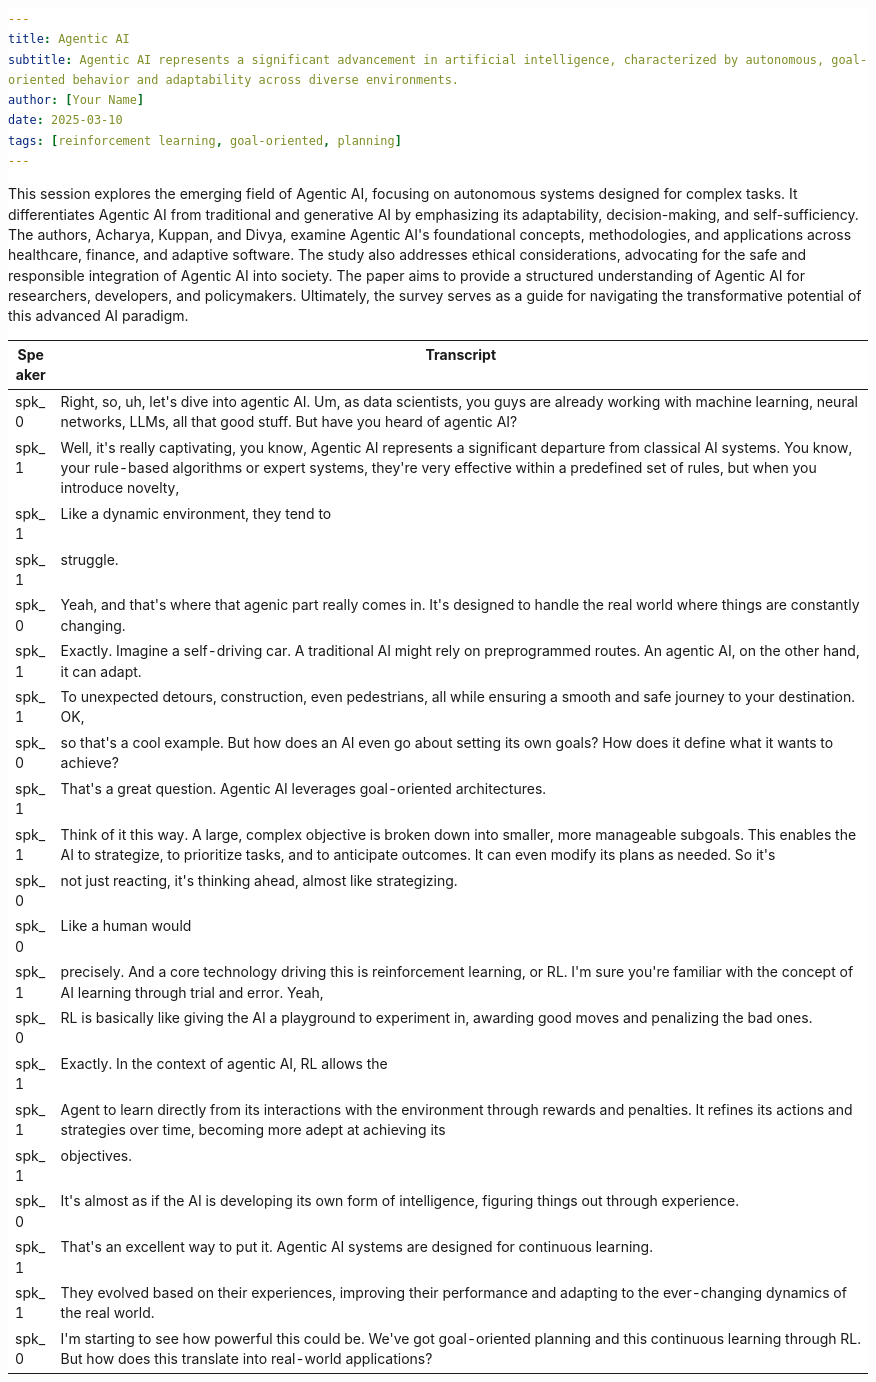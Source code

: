 ```yaml
---
title: Agentic AI
subtitle: Agentic AI represents a significant advancement in artificial intelligence, characterized by autonomous, goal-oriented behavior and adaptability across diverse environments.
author: [Your Name]
date: 2025-03-10
tags: [reinforcement learning, goal-oriented, planning]
---
```

This session explores the emerging field of Agentic AI, focusing on autonomous systems designed for complex tasks. It differentiates Agentic AI from traditional and generative AI by emphasizing its adaptability, decision-making, and self-sufficiency. The authors, Acharya, Kuppan, and Divya, examine Agentic AI's foundational concepts, methodologies, and applications across healthcare, finance, and adaptive software. The study also addresses ethical considerations, advocating for the safe and responsible integration of Agentic AI into society. The paper aims to provide a structured understanding of Agentic AI for researchers, developers, and policymakers. Ultimately, the survey serves as a guide for navigating the transformative potential of this advanced AI paradigm.

<audio controls>
    <source src="https://insight-gsu-edu-msa8700-public-files-us-east-1.s3.us-east-1.amazonaws.com/podcast/Agentic+AI_+Autonomous+Intelligence+for+Complex+Goals%E2%80%94A+Comprehensive+Survey.wav" type="audio/wav">
    Your browser does not support the audio element.
</audio>

| Speaker | Transcript |
|----|----|
| spk_0 | Right, so, uh, let's dive into agentic AI. Um, as data scientists, you guys are already working with machine learning, neural networks, LLMs, all that good stuff. But have you heard of agentic AI? |
| spk_1 | Well, it's really captivating, you know, Agentic AI represents a significant departure from classical AI systems. You know, your rule-based algorithms or expert systems, they're very effective within a predefined set of rules, but when you introduce novelty, |
| spk_1 | Like a dynamic environment, they tend to |
| spk_1 | struggle. |
| spk_0 | Yeah, and that's where that agenic part really comes in. It's designed to handle the real world where things are constantly changing. |
| spk_1 | Exactly. Imagine a self-driving car. A traditional AI might rely on preprogrammed routes. An agentic AI, on the other hand, it can adapt. |
| spk_1 | To unexpected detours, construction, even pedestrians, all while ensuring a smooth and safe journey to your destination. OK, |
| spk_0 | so that's a cool example. But how does an AI even go about setting its own goals? How does it define what it wants to achieve? |
| spk_1 | That's a great question. Agentic AI leverages goal-oriented architectures. |
| spk_1 | Think of it this way. A large, complex objective is broken down into smaller, more manageable subgoals. This enables the AI to strategize, to prioritize tasks, and to anticipate outcomes. It can even modify its plans as needed. So it's |
| spk_0 | not just reacting, it's thinking ahead, almost like strategizing. |
| spk_0 | Like a human would |
| spk_1 | precisely. And a core technology driving this is reinforcement learning, or RL. I'm sure you're familiar with the concept of AI learning through trial and error. Yeah, |
| spk_0 | RL is basically like giving the AI a playground to experiment in, awarding good moves and penalizing the bad ones. |
| spk_1 | Exactly. In the context of agentic AI, RL allows the |
| spk_1 | Agent to learn directly from its interactions with the environment through rewards and penalties. It refines its actions and strategies over time, becoming more adept at achieving its |
| spk_1 | objectives. |
| spk_0 | It's almost as if the AI is developing its own form of intelligence, figuring things out through experience. |
| spk_1 | That's an excellent way to put it. Agentic AI systems are designed for continuous learning. |
| spk_1 | They evolved based on their experiences, improving their performance and adapting to the ever-changing dynamics of the real world. |
| spk_0 | I'm starting to see how powerful this could be. We've got goal-oriented planning and this continuous learning through RL. But how does this translate into real-world applications? |